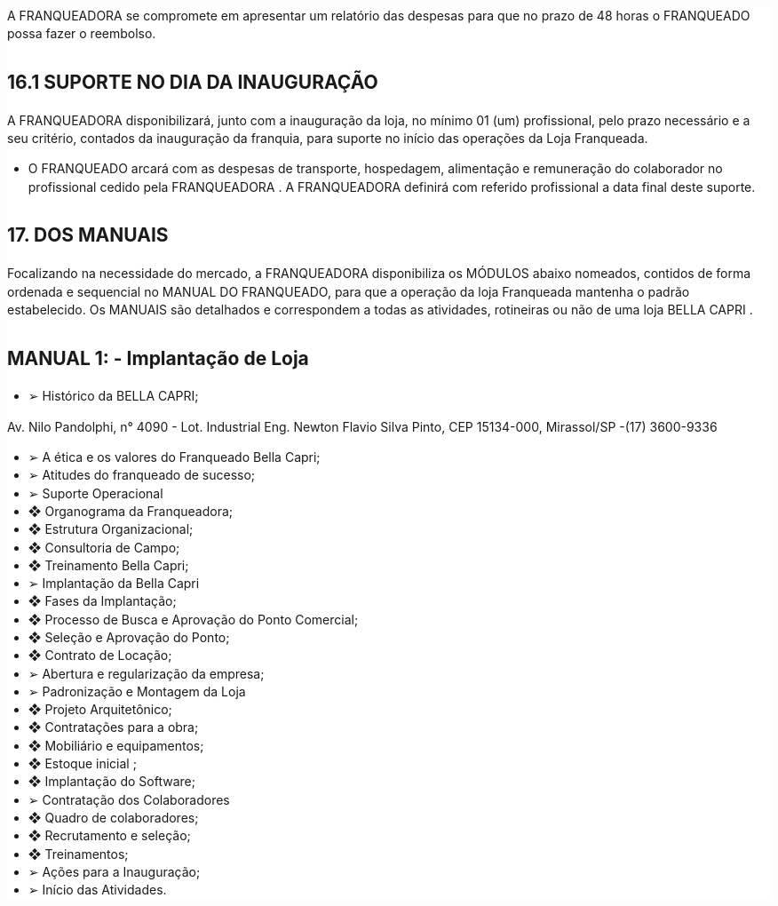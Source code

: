 A FRANQUEADORA se compromete em apresentar um relatório das despesas para que no prazo de 48 horas o FRANQUEADO possa fazer o reembolso.

## 16.1 SUPORTE NO DIA DA INAUGURAÇÃO

A FRANQUEADORA disponibilizará, junto com a inauguração da loja, no mínimo 01 (um) profissional, pelo prazo necessário e a seu critério, contados da inauguração da franquia, para suporte no início das operações da Loja Franqueada.

- O FRANQUEADO arcará com as despesas de transporte, hospedagem, alimentação e remuneração do colaborador  no  profissional  cedido  pela FRANQUEADORA .  A FRANQUEADORA definirá  com  referido profissional a data final deste suporte.

## 17. DOS MANUAIS

Focalizando  na  necessidade  do  mercado,  a  FRANQUEADORA  disponibiliza  os  MÓDULOS  abaixo nomeados, contidos de forma ordenada e sequencial no MANUAL DO FRANQUEADO, para que a operação da loja Franqueada mantenha o padrão estabelecido. Os MANUAIS são detalhados e correspondem a todas as atividades, rotineiras ou não de uma loja BELLA CAPRI .

## MANUAL 1: - Implantação de Loja

- ➢ Histórico da BELLA CAPRI;

Av. Nilo Pandolphi, n° 4090 - Lot. Industrial Eng. Newton Flavio Silva Pinto, CEP 15134-000, Mirassol/SP -(17) 3600-9336



- ➢ A ética e os valores do Franqueado Bella Capri;
- ➢ Atitudes do franqueado de sucesso;
- ➢ Suporte Operacional
- ❖ Organograma da Franqueadora;
- ❖ Estrutura Organizacional;
- ❖ Consultoria de Campo;
- ❖ Treinamento Bella Capri;
- ➢ Implantação da Bella Capri
- ❖ Fases da Implantação;
- ❖ Processo de Busca e Aprovação do Ponto Comercial;
- ❖ Seleção e Aprovação do Ponto;
- ❖ Contrato de Locação;
- ➢ Abertura e regularização da empresa;
- ➢ Padronização e Montagem da Loja
- ❖ Projeto Arquitetônico;
- ❖ Contratações para a obra;
- ❖ Mobiliário e equipamentos;
- ❖ Estoque inicial  ;
- ❖ Implantação do Software;
- ➢ Contratação dos Colaboradores
- ❖ Quadro de colaboradores;
- ❖ Recrutamento e seleção;
- ❖ Treinamentos;
- ➢ Ações para a Inauguração;
- ➢ Início das Atividades.
